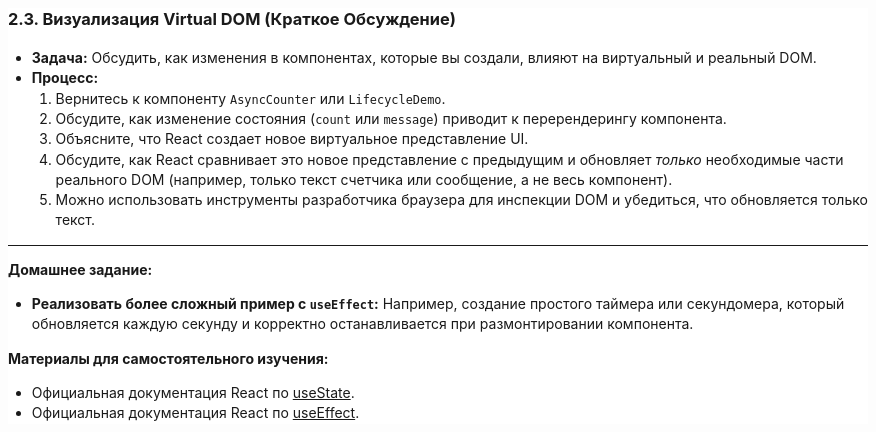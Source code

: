 ### 2.3. Визуализация Virtual DOM (Краткое Обсуждение) 

*   **Задача:** Обсудить, как изменения в компонентах, которые вы создали, влияют на виртуальный и реальный DOM.
*   **Процесс:**
    1.  Вернитесь к компоненту `AsyncCounter` или `LifecycleDemo`.
    2.  Обсудите, как изменение состояния (`count` или `message`) приводит к перерендерингу компонента.
    3.  Объясните, что React создает новое виртуальное представление UI.
    4.  Обсудите, как React сравнивает это новое представление с предыдущим и обновляет *только* необходимые части реального DOM (например, только текст счетчика или сообщение, а не весь компонент).
    5.  Можно использовать инструменты разработчика браузера для инспекции DOM и убедиться, что обновляется только текст.

---

**Домашнее задание:**

*   **Реализовать более сложный пример с `useEffect`:** Например, создание простого таймера или секундомера, который обновляется каждую секунду и корректно останавливается при размонтировании компонента.

**Материалы для самостоятельного изучения:**

*   Официальная документация React по [useState](https://react.dev/reference/react/useState).
*   Официальная документация React по [useEffect](https://react.dev/reference/react/useEffect).
